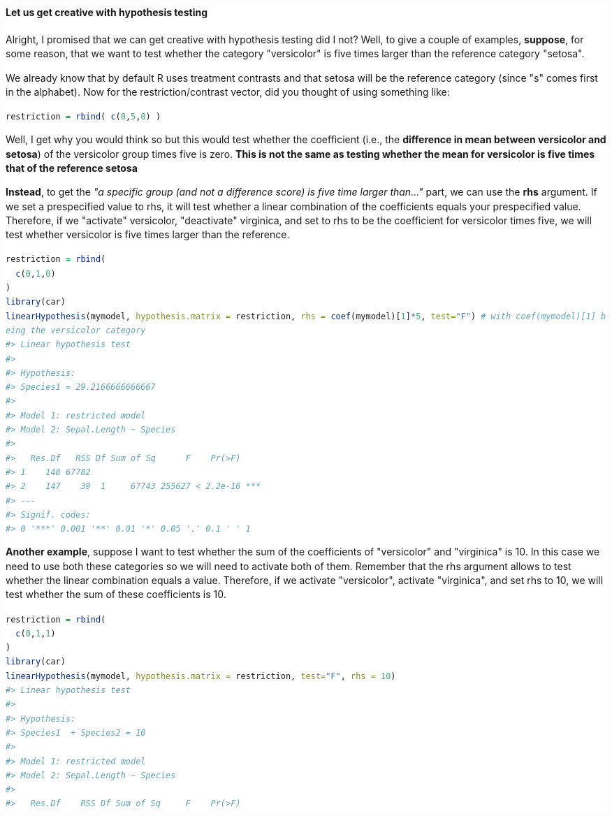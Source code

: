 #### Let us get creative with hypothesis testing
Alright, I promised that we can get creative with hypothesis testing did I not? Well, to give a couple of examples, **suppose**, for some reason, that we want to test whether the category "versicolor" is five times larger than the reference category "setosa". 

We already know that by default R uses treatment contrasts and that setosa will be the reference category (since "s" comes first in the alphabet). Now for the restriction/contrast vector, did you thought of using something like:

```r
restriction = rbind( c(0,5,0) )
```

Well, I get why you would think so but this would test whether the coefficient (i.e., the **difference in mean between versicolor and setosa**) of the versicolor group times five is zero. **This is not the same as testing whether the mean for versicolor is five times that of the reference setosa**

**Instead**, to get the *"a specific group (and not a difference score) is five time larger than..."* part, we can use the **rhs** argument. If we set a prespecified value to rhs, it will test whether a linear combination of the coefficients equals your prespecified value. Therefore, if we "activate" versicolor, "deactivate" virginica, and set to rhs to be the coefficient for versicolor times five, we will test whether versicolor is five times larger than the reference. 

```r
restriction = rbind(
  c(0,1,0)
)
library(car)
linearHypothesis(mymodel, hypothesis.matrix = restriction, rhs = coef(mymodel)[1]*5, test="F") # with coef(mymodel)[1] being the versicolor category
#> Linear hypothesis test
#> 
#> Hypothesis:
#> Species1 = 29.2166666666667
#> 
#> Model 1: restricted model
#> Model 2: Sepal.Length ~ Species
#> 
#>   Res.Df   RSS Df Sum of Sq      F    Pr(>F)    
#> 1    148 67782                                  
#> 2    147    39  1     67743 255627 < 2.2e-16 ***
#> ---
#> Signif. codes:  
#> 0 '***' 0.001 '**' 0.01 '*' 0.05 '.' 0.1 ' ' 1
```

**Another example**, suppose I want to test whether the sum of the coefficients of "versicolor" and "virginica" is 10. In this case we need to use both these categories so we will need to activate both of them. Remember that the rhs argument allows to test whether the linear combination equals a value. Therefore, if we activate "versicolor", activate "virginica", and set rhs to 10, we will test whether the sum of these coefficients is 10.

```r
restriction = rbind(
  c(0,1,1)
)
library(car)
linearHypothesis(mymodel, hypothesis.matrix = restriction, test="F", rhs = 10)
#> Linear hypothesis test
#> 
#> Hypothesis:
#> Species1  + Species2 = 10
#> 
#> Model 1: restricted model
#> Model 2: Sepal.Length ~ Species
#> 
#>   Res.Df    RSS Df Sum of Sq     F    Pr(>F)    
```